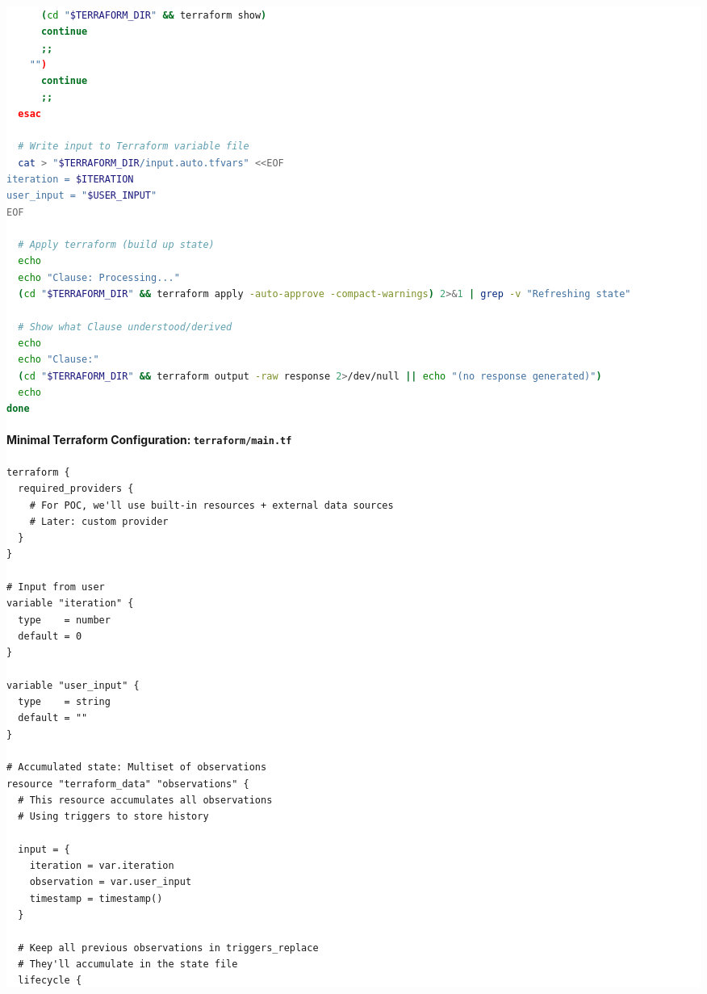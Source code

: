 ```bash
      (cd "$TERRAFORM_DIR" && terraform show)
      continue
      ;;
    "")
      continue
      ;;
  esac

  # Write input to Terraform variable file
  cat > "$TERRAFORM_DIR/input.auto.tfvars" <<EOF
iteration = $ITERATION
user_input = "$USER_INPUT"
EOF

  # Apply terraform (build up state)
  echo
  echo "Clause: Processing..."
  (cd "$TERRAFORM_DIR" && terraform apply -auto-approve -compact-warnings) 2>&1 | grep -v "Refreshing state"

  # Show what Clause understood/derived
  echo
  echo "Clause:"
  (cd "$TERRAFORM_DIR" && terraform output -raw response 2>/dev/null || echo "(no response generated)")
  echo
done
```

#### Minimal Terraform Configuration: `terraform/main.tf`

```hcl
terraform {
  required_providers {
    # For POC, we'll use built-in resources + external data sources
    # Later: custom provider
  }
}

# Input from user
variable "iteration" {
  type    = number
  default = 0
}

variable "user_input" {
  type    = string
  default = ""
}

# Accumulated state: Multiset of observations
resource "terraform_data" "observations" {
  # This resource accumulates all observations
  # Using triggers to store history

  input = {
    iteration = var.iteration
    observation = var.user_input
    timestamp = timestamp()
  }

  # Keep all previous observations in triggers_replace
  # They'll accumulate in the state file
  lifecycle {
```
